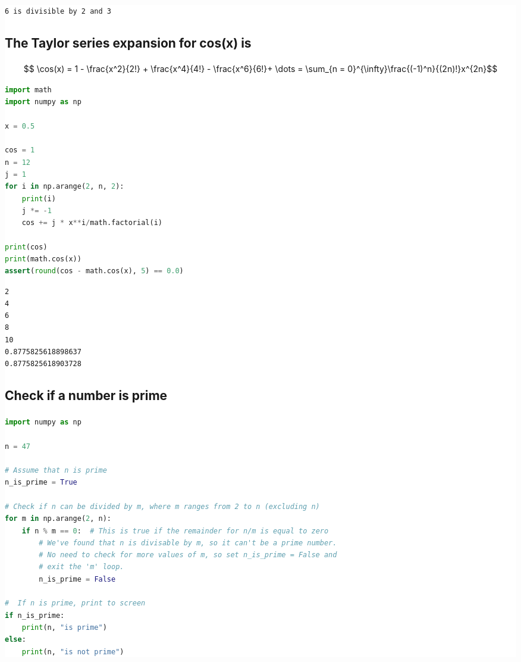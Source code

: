     6 is divisible by 2 and 3


## The Taylor series expansion for cos(x) is

$$ \cos(x) = 1 - \frac{x^2}{2!} + \frac{x^4}{4!} - \frac{x^6}{6!}+ \dots = \sum_{n = 0}^{\infty}\frac{(-1)^n}{(2n)!}x^{2n}$$


```python
import math
import numpy as np

x = 0.5

cos = 1
n = 12
j = 1
for i in np.arange(2, n, 2):
    print(i)
    j *= -1
    cos += j * x**i/math.factorial(i)

print(cos)
print(math.cos(x))
assert(round(cos - math.cos(x), 5) == 0.0)
```

    2
    4
    6
    8
    10
    0.8775825618898637
    0.8775825618903728


## Check if a number is prime



```python
import numpy as np

n = 47

# Assume that n is prime
n_is_prime = True

# Check if n can be divided by m, where m ranges from 2 to n (excluding n)
for m in np.arange(2, n):
    if n % m == 0:  # This is true if the remainder for n/m is equal to zero
        # We've found that n is divisable by m, so it can't be a prime number. 
        # No need to check for more values of m, so set n_is_prime = False and
        # exit the 'm' loop.
        n_is_prime = False

#  If n is prime, print to screen        
if n_is_prime:
    print(n, "is prime")
else:
    print(n, "is not prime")
```
